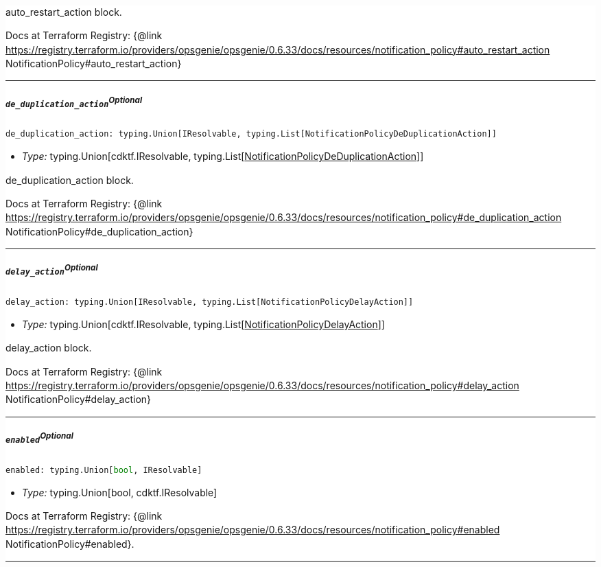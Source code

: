 auto_restart_action block.

Docs at Terraform Registry: {@link https://registry.terraform.io/providers/opsgenie/opsgenie/0.6.33/docs/resources/notification_policy#auto_restart_action NotificationPolicy#auto_restart_action}

---

##### `de_duplication_action`<sup>Optional</sup> <a name="de_duplication_action" id="rhizo-co-terraform-provider-opsgenie.notificationPolicy.NotificationPolicyConfig.property.deDuplicationAction"></a>

```python
de_duplication_action: typing.Union[IResolvable, typing.List[NotificationPolicyDeDuplicationAction]]
```

- *Type:* typing.Union[cdktf.IResolvable, typing.List[<a href="#rhizo-co-terraform-provider-opsgenie.notificationPolicy.NotificationPolicyDeDuplicationAction">NotificationPolicyDeDuplicationAction</a>]]

de_duplication_action block.

Docs at Terraform Registry: {@link https://registry.terraform.io/providers/opsgenie/opsgenie/0.6.33/docs/resources/notification_policy#de_duplication_action NotificationPolicy#de_duplication_action}

---

##### `delay_action`<sup>Optional</sup> <a name="delay_action" id="rhizo-co-terraform-provider-opsgenie.notificationPolicy.NotificationPolicyConfig.property.delayAction"></a>

```python
delay_action: typing.Union[IResolvable, typing.List[NotificationPolicyDelayAction]]
```

- *Type:* typing.Union[cdktf.IResolvable, typing.List[<a href="#rhizo-co-terraform-provider-opsgenie.notificationPolicy.NotificationPolicyDelayAction">NotificationPolicyDelayAction</a>]]

delay_action block.

Docs at Terraform Registry: {@link https://registry.terraform.io/providers/opsgenie/opsgenie/0.6.33/docs/resources/notification_policy#delay_action NotificationPolicy#delay_action}

---

##### `enabled`<sup>Optional</sup> <a name="enabled" id="rhizo-co-terraform-provider-opsgenie.notificationPolicy.NotificationPolicyConfig.property.enabled"></a>

```python
enabled: typing.Union[bool, IResolvable]
```

- *Type:* typing.Union[bool, cdktf.IResolvable]

Docs at Terraform Registry: {@link https://registry.terraform.io/providers/opsgenie/opsgenie/0.6.33/docs/resources/notification_policy#enabled NotificationPolicy#enabled}.

---